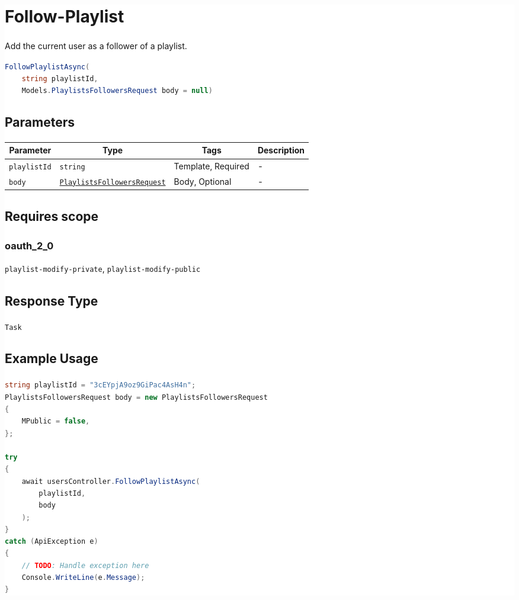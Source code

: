 
# Follow-Playlist

Add the current user as a follower of a playlist.

```csharp
FollowPlaylistAsync(
    string playlistId,
    Models.PlaylistsFollowersRequest body = null)
```

## Parameters

| Parameter | Type | Tags | Description |
|  --- | --- | --- | --- |
| `playlistId` | `string` | Template, Required | - |
| `body` | [`PlaylistsFollowersRequest`](../../doc/models/playlists-followers-request.md) | Body, Optional | - |

## Requires scope

### oauth_2_0

`playlist-modify-private`, `playlist-modify-public`

## Response Type

`Task`

## Example Usage

```csharp
string playlistId = "3cEYpjA9oz9GiPac4AsH4n";
PlaylistsFollowersRequest body = new PlaylistsFollowersRequest
{
    MPublic = false,
};

try
{
    await usersController.FollowPlaylistAsync(
        playlistId,
        body
    );
}
catch (ApiException e)
{
    // TODO: Handle exception here
    Console.WriteLine(e.Message);
}
```

